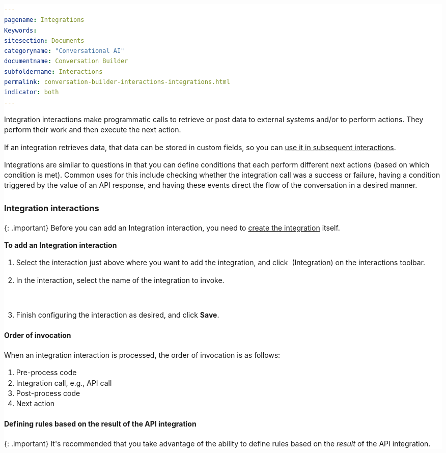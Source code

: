 ```yaml
---
pagename: Integrations
Keywords:
sitesection: Documents
categoryname: "Conversational AI"
documentname: Conversation Builder
subfoldername: Interactions
permalink: conversation-builder-interactions-integrations.html
indicator: both
---
```


Integration interactions make programmatic calls to retrieve or post data to external systems and/or to perform actions. They perform their work and then execute the next action.

If an integration retrieves data, that data can be stored in custom fields, so you can [use it in subsequent interactions](conversation-builder-interactions-interaction-basics.html#display-variables-in-interactions).

Integrations are similar to questions in that you can define conditions that each perform different next actions (based on which condition is met). Common uses for this include checking whether the integration call was a success or failure, having a condition triggered by the value of an API response, and having these events direct the flow of the conversation in a desired manner.

### Integration interactions

{: .important}
Before you can add an Integration interaction, you need to [create the integration](conversation-builder-integrations-integration-basics.html#integration-types) itself.

**To add an Integration interaction**

1. Select the interaction just above where you want to add the integration, and click <img style="width:30px" src="img/ConvoBuilder/icon_integration.png" alt=""> (Integration) on the interactions toolbar.
2. In the interaction, select the name of the integration to invoke.

    <img style="width:550px" src="img/ConvoBuilder/integrations_api.png" alt="">

3. Finish configuring the interaction as desired, and click **Save**.

#### Order of invocation

When an integration interaction is processed, the order of invocation is as follows:

1. Pre-process code
2. Integration call, e.g., API call
3. Post-process code
4. Next action

#### Defining rules based on the result of the API integration

{: .important}
It's recommended that you take advantage of the ability to define rules based on the *result* of the API integration.
